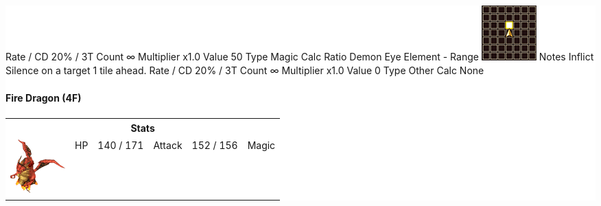   <tr>
    <th>Rate / CD</th>
    <td colspan="2">20% / 3T</td>
    <th>Count</th>
    <td>∞</td>
    <th>Multiplier</th>
    <td>x1.0</td>
    <th>Value</th>
    <td>50</td>
    <th>Type</th>
    <td class="leftText">Magic</td>
    <th>Calc</th>
    <td class="leftText">Ratio</td>
  </tr>
  <tr>
    <th colspan="13" class="abilityName">Demon Eye</th>
  </tr>
  <tr class="elementIcon">
    <th>Element</th>
    <td>-</td>
    <th>Range</th>
    <td><img src="../images/other/1_ahead.png"/></td>
    <th>Notes</th>
    <td colspan="8" class="leftText">Inflict Silence on a target 1 tile ahead.</td>
  </tr>
  <tr>
    <th>Rate / CD</th>
    <td colspan="2">20% / 3T</td>
    <th>Count</th>
    <td>∞</td>
    <th>Multiplier</th>
    <td>x1.0</td>
    <th>Value</th>
    <td>0</td>
    <th>Type</th>
    <td class="leftText">Other</td>
    <th>Calc</th>
    <td class="leftText">None</td>
  </tr>
</table>

#### Fire Dragon (4F)

<table class="buddyOverview">
  <tr class="noPad">
    <th colspan="13" class="highlightGreen">Stats</th>
  </tr>
  <tr>
    <td rowspan="4"><img src="../images/chars/fire_dragon.png"/></td>
    <td class="hp">HP</td>
    <td>140 <span class="hard">/ 171</span></td>
    <td class="atk">Attack</td>
    <td>152 <span class="hard">/ 156</span></td>
    <td class="mag">Magic</td>